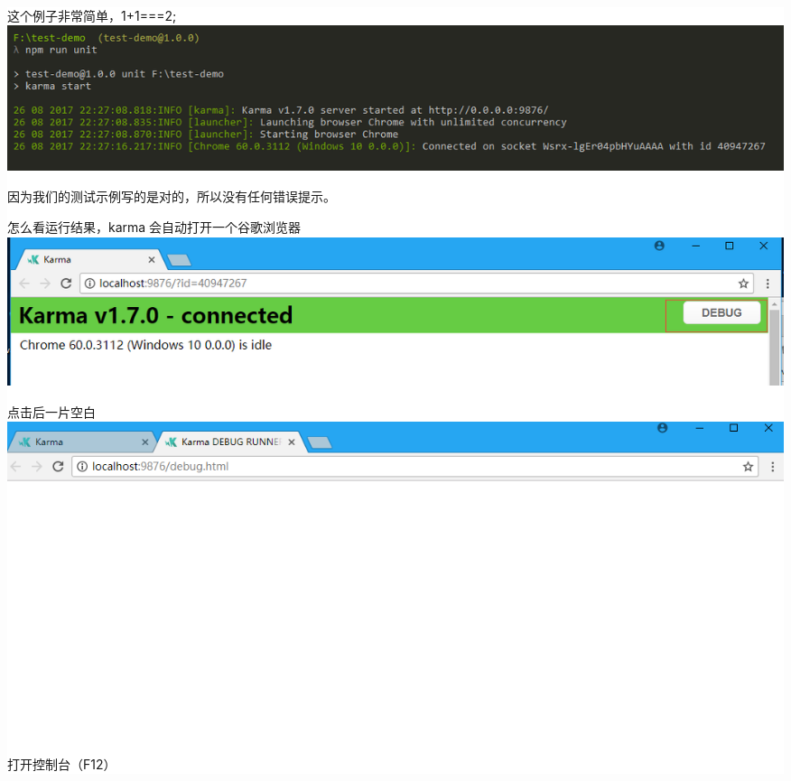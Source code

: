 这个例子非常简单，1+1===2;
![](../images/52.png)

因为我们的测试示例写的是对的，所以没有任何错误提示。

怎么看运行结果，karma 会自动打开一个谷歌浏览器
![](../images/53.png)

点击后一片空白
![](../images/54.png)

打开控制台（F12）